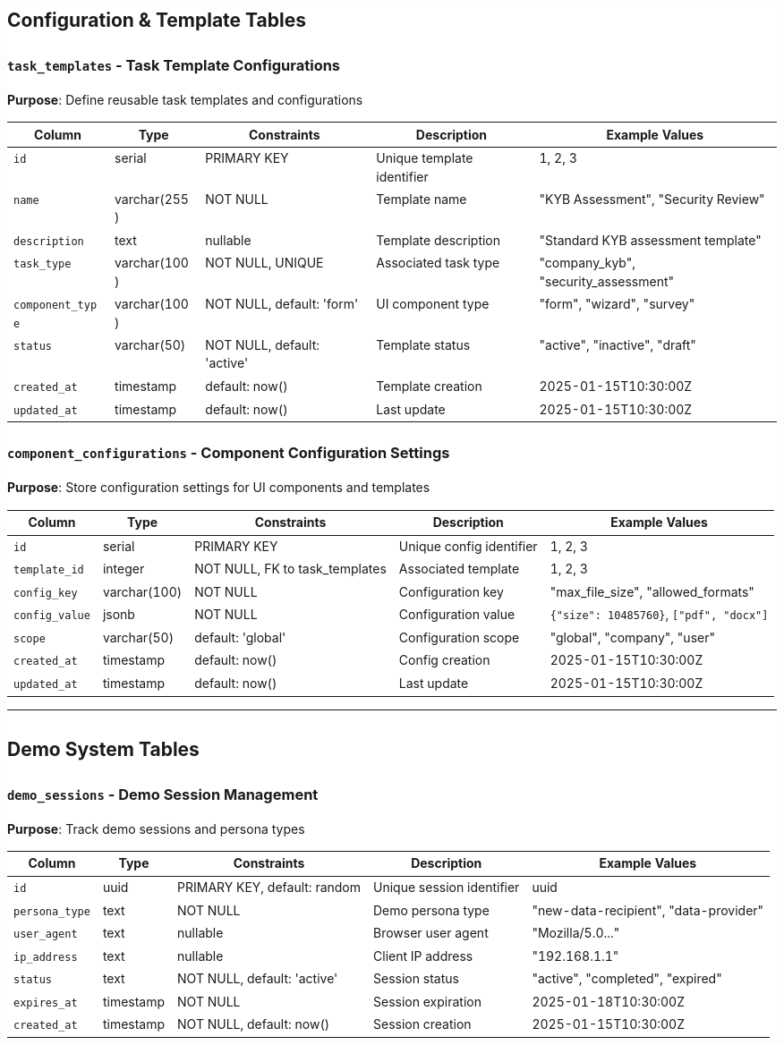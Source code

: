 
## Configuration & Template Tables

### `task_templates` - Task Template Configurations
**Purpose**: Define reusable task templates and configurations

| Column | Type | Constraints | Description | Example Values |
|--------|------|-------------|-------------|----------------|
| `id` | serial | PRIMARY KEY | Unique template identifier | 1, 2, 3 |
| `name` | varchar(255) | NOT NULL | Template name | "KYB Assessment", "Security Review" |
| `description` | text | nullable | Template description | "Standard KYB assessment template" |
| `task_type` | varchar(100) | NOT NULL, UNIQUE | Associated task type | "company_kyb", "security_assessment" |
| `component_type` | varchar(100) | NOT NULL, default: 'form' | UI component type | "form", "wizard", "survey" |
| `status` | varchar(50) | NOT NULL, default: 'active' | Template status | "active", "inactive", "draft" |
| `created_at` | timestamp | default: now() | Template creation | 2025-01-15T10:30:00Z |
| `updated_at` | timestamp | default: now() | Last update | 2025-01-15T10:30:00Z |

### `component_configurations` - Component Configuration Settings
**Purpose**: Store configuration settings for UI components and templates

| Column | Type | Constraints | Description | Example Values |
|--------|------|-------------|-------------|----------------|
| `id` | serial | PRIMARY KEY | Unique config identifier | 1, 2, 3 |
| `template_id` | integer | NOT NULL, FK to task_templates | Associated template | 1, 2, 3 |
| `config_key` | varchar(100) | NOT NULL | Configuration key | "max_file_size", "allowed_formats" |
| `config_value` | jsonb | NOT NULL | Configuration value | `{"size": 10485760}`, `["pdf", "docx"]` |
| `scope` | varchar(50) | default: 'global' | Configuration scope | "global", "company", "user" |
| `created_at` | timestamp | default: now() | Config creation | 2025-01-15T10:30:00Z |
| `updated_at` | timestamp | default: now() | Last update | 2025-01-15T10:30:00Z |

---

## Demo System Tables

### `demo_sessions` - Demo Session Management
**Purpose**: Track demo sessions and persona types

| Column | Type | Constraints | Description | Example Values |
|--------|------|-------------|-------------|----------------|
| `id` | uuid | PRIMARY KEY, default: random | Unique session identifier | uuid |
| `persona_type` | text | NOT NULL | Demo persona type | "new-data-recipient", "data-provider" |
| `user_agent` | text | nullable | Browser user agent | "Mozilla/5.0..." |
| `ip_address` | text | nullable | Client IP address | "192.168.1.1" |
| `status` | text | NOT NULL, default: 'active' | Session status | "active", "completed", "expired" |
| `expires_at` | timestamp | NOT NULL | Session expiration | 2025-01-18T10:30:00Z |
| `created_at` | timestamp | NOT NULL, default: now() | Session creation | 2025-01-15T10:30:00Z |